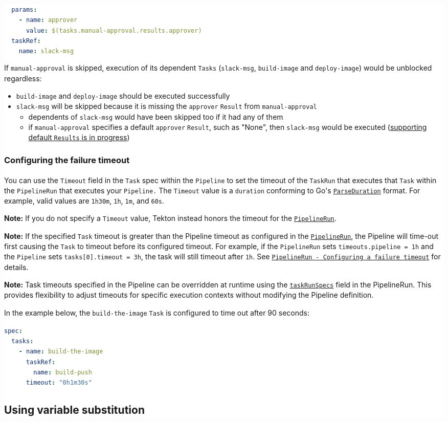 ```yaml
  params:
    - name: approver
      value: $(tasks.manual-approval.results.approver)
  taskRef:
    name: slack-msg
```

If `manual-approval` is skipped, execution of its dependent `Tasks` (`slack-msg`, `build-image` and `deploy-image`)
would be unblocked regardless:
- `build-image` and `deploy-image` should be executed successfully
- `slack-msg` will be skipped because it is missing the `approver` `Result` from `manual-approval`
  - dependents of `slack-msg` would have been skipped too if it had any of them
  - if `manual-approval` specifies a default `approver` `Result`, such as "None", then `slack-msg` would be executed
    ([supporting default `Results` is in progress](https://github.com/tektoncd/community/pull/240))

### Configuring the failure timeout

You can use the `Timeout` field in the `Task` spec within the `Pipeline` to set the timeout
of the `TaskRun` that executes that `Task` within the `PipelineRun` that executes your `Pipeline.`
The `Timeout` value is a `duration` conforming to Go's [`ParseDuration`](https://golang.org/pkg/time/#ParseDuration)
format. For example, valid values are `1h30m`, `1h`, `1m`, and `60s`.

**Note:** If you do not specify a `Timeout` value, Tekton instead honors the timeout for the [`PipelineRun`](pipelineruns.md#configuring-a-pipelinerun).

**Note:** If the specified `Task` timeout is greater than the Pipeline timeout as configured in the [`PipelineRun`](pipelineruns.md#configuring-a-failure-timeout), the Pipeline will time-out first causing the `Task` to timeout before its configured timeout.
For example, if the `PipelineRun` sets `timeouts.pipeline = 1h` and the `Pipeline` sets `tasks[0].timeout = 3h`, the task will still timeout after `1h`.
See [`PipelineRun - Configuring a failure timeout`](pipelineruns.md#configuring-a-failure-timeout) for details.

**Note:** Task timeouts specified in the Pipeline can be overridden at runtime using the [`taskRunSpecs`](pipelineruns.md#overriding-individual-task-timeouts) field in the PipelineRun. This provides flexibility to adjust timeouts for specific execution contexts without modifying the Pipeline definition.

In the example below, the `build-the-image` `Task` is configured to time out after 90 seconds:

```yaml
spec:
  tasks:
    - name: build-the-image
      taskRef:
        name: build-push
      timeout: "0h1m30s"
```

## Using variable substitution


[pipeline-loops]: https://github.com/tektoncd/experimental/tree/f60e1cd8ce22ed745e335f6f547bb9a44580dc7c/pipeline-loops
[task-loops]: https://github.com/tektoncd/experimental/tree/f60e1cd8ce22ed745e335f6f547bb9a44580dc7c/task-loops
[cel]: https://github.com/tektoncd/experimental/tree/f60e1cd8ce22ed745e335f6f547bb9a44580dc7c/cel
[wait]: https://github.com/tektoncd/experimental/tree/f60e1cd8ce22ed745e335f6f547bb9a44580dc7c/wait-task
[approvals-alpha]: https://github.com/automatiko-io/automatiko-approval-task/tree/v0.5.0
[approvals-beta]: https://github.com/automatiko-io/automatiko-approval-task/tree/v0.6.1
[task-group]: https://github.com/openshift-pipelines/tekton-task-group/tree/39823f26be8f59504f242a45b9f2e791d4b36e1c
[pipelines-in-pipelines]: https://github.com/tektoncd/experimental/tree/f60e1cd8ce22ed745e335f6f547bb9a44580dc7c/pipelines-in-pipelines
[pipeline-in-pod]: https://github.com/tektoncd/experimental/tree/f60e1cd8ce22ed745e335f6f547bb9a44580dc7c/pipeline-in-pod
[wait-task-beta]: https://github.com/tektoncd/pipeline/tree/a127323da31bcb933a04a6a1b5dbb6e0411e3dc1/test/custom-task-ctrls/wait-task-beta